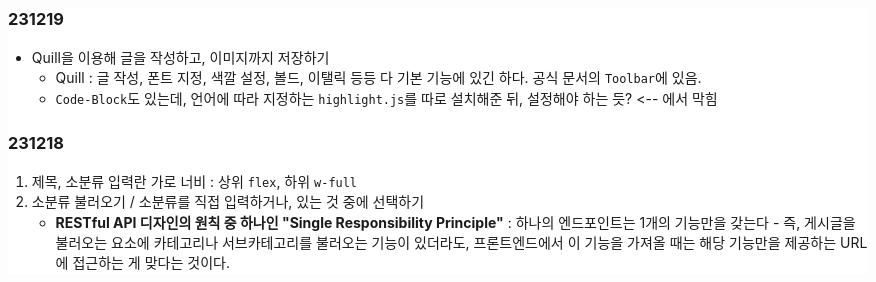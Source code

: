 
### 231219
- Quill을 이용해 글을 작성하고, 이미지까지 저장하기
	- Quill : 글 작성, 폰트 지정, 색깔 설정, 볼드, 이탤릭 등등 다 기본 기능에 있긴 하다. 공식 문서의 `Toolbar`에 있음.
	- `Code-Block`도 있는데, 언어에 따라 지정하는 `highlight.js`를 따로 설치해준 뒤, 설정해야 하는 듯? <-- 에서 막힘

### 231218

1. 제목, 소분류 입력란 가로 너비 : 상위 `flex`, 하위 `w-full`
2. 소분류 불러오기 / 소분류를 직접 입력하거나, 있는 것 중에 선택하기
	- **RESTful API 디자인의 원칙 중 하나인 "Single Responsibility Principle"** : 하나의 엔드포인트는 1개의 기능만을 갖는다 - 즉, 게시글을 불러오는 요소에 카테고리나 서브카테고리를 불러오는 기능이 있더라도, 프론트엔드에서 이 기능을 가져올 때는 해당 기능만을 제공하는 URL에 접근하는 게 맞다는 것이다.


